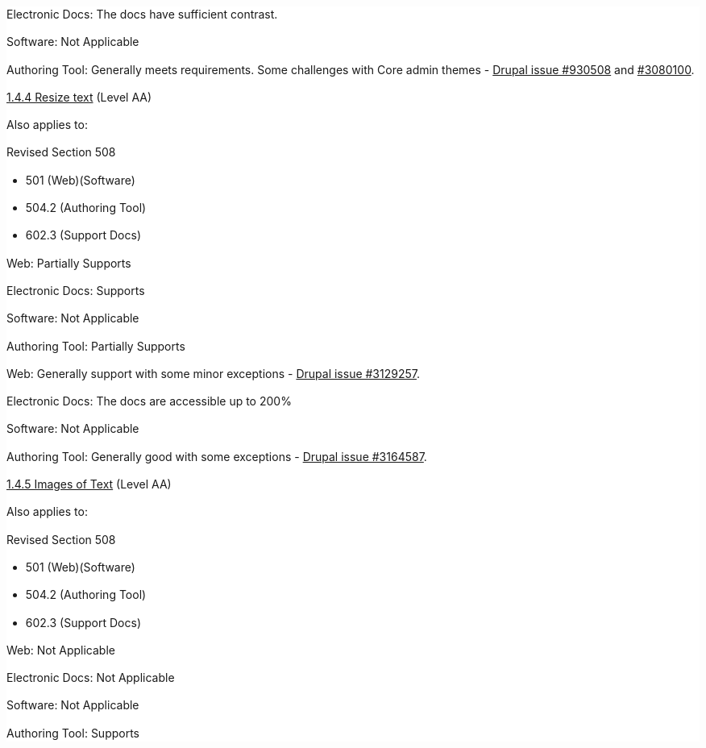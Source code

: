 Electronic Docs: The docs have sufficient contrast.

Software: Not Applicable

Authoring Tool: Generally meets requirements. Some challenges with Core admin themes - [Drupal issue #930508](https://www.google.com/url?q=https://www.drupal.org/project/drupal/issues/2930508&sa=D&ust=1607973994320000&usg=AOvVaw2g5CEkunStsVzcgPEiR4E4) and [#3080100](https://www.google.com/url?q=https://www.drupal.org/project/drupal/issues/3080100&sa=D&ust=1607973994321000&usg=AOvVaw0arYeM_-fAAAkaIJuMQo5U).

[1.4.4 Resize text](https://www.google.com/url?q=http://www.w3.org/TR/WCAG20/%23visual-audio-contrast-scale&sa=D&ust=1607973994322000&usg=AOvVaw3IuYUe_7Ehs5Ink_gnHZU7) (Level AA)

Also applies to:

Revised Section 508

*   501 (Web)(Software)
*   504.2 (Authoring Tool)

*   602.3 (Support Docs)

Web: Partially Supports

Electronic Docs: Supports

Software: Not Applicable

Authoring Tool: Partially Supports

Web: Generally support with some minor exceptions - [Drupal issue #3129257](https://www.google.com/url?q=https://www.drupal.org/project/drupal/issues/3129257&sa=D&ust=1607973994325000&usg=AOvVaw1a77i9wm7aMPAtWSwxGcIx).

Electronic Docs: The docs are accessible up to 200%

Software: Not Applicable

Authoring Tool: Generally good with some exceptions - [Drupal issue #3164587](https://www.google.com/url?q=https://www.drupal.org/project/drupal/issues/3164587&sa=D&ust=1607973994326000&usg=AOvVaw0Cluj3J3j1D96JzSFLQtHL).

[1.4.5 Images of Text](https://www.google.com/url?q=http://www.w3.org/TR/WCAG20/%23visual-audio-contrast-text-presentation&sa=D&ust=1607973994327000&usg=AOvVaw10Mk3EkKQV03qjC9_gns0F) (Level AA)

Also applies to:

Revised Section 508

*   501 (Web)(Software)
*   504.2 (Authoring Tool)

*   602.3 (Support Docs)

Web: Not Applicable

Electronic Docs: Not Applicable

Software: Not Applicable

Authoring Tool: Supports
